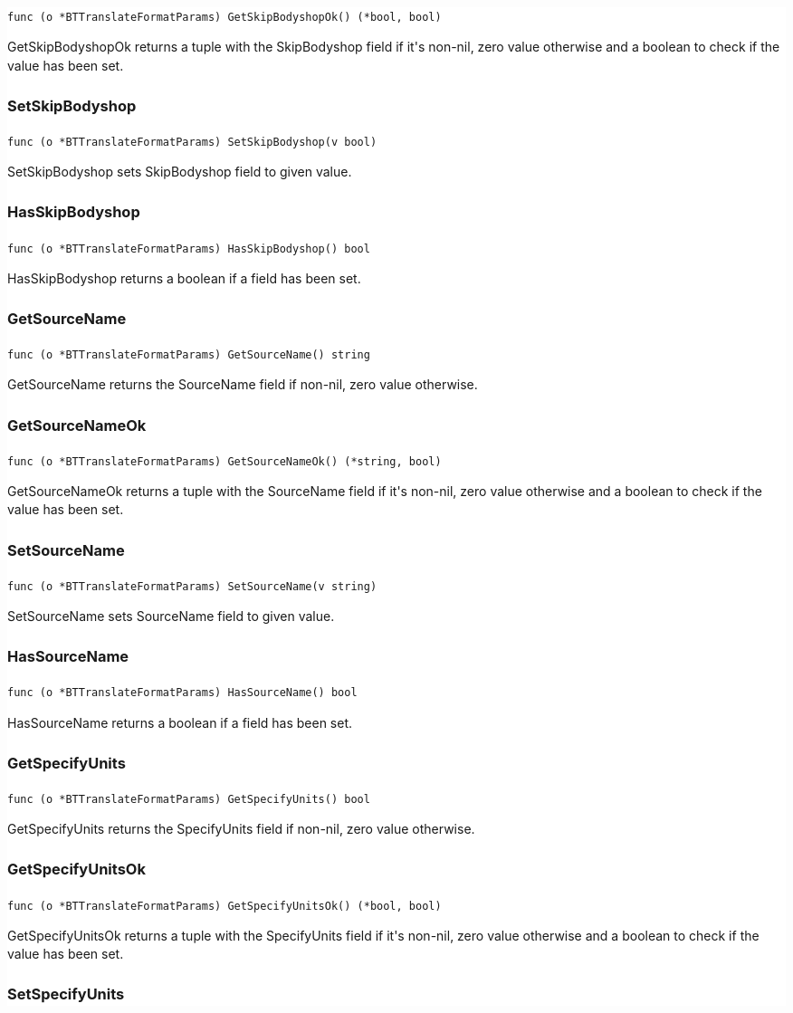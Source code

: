 `func (o *BTTranslateFormatParams) GetSkipBodyshopOk() (*bool, bool)`

GetSkipBodyshopOk returns a tuple with the SkipBodyshop field if it's non-nil, zero value otherwise
and a boolean to check if the value has been set.

### SetSkipBodyshop

`func (o *BTTranslateFormatParams) SetSkipBodyshop(v bool)`

SetSkipBodyshop sets SkipBodyshop field to given value.

### HasSkipBodyshop

`func (o *BTTranslateFormatParams) HasSkipBodyshop() bool`

HasSkipBodyshop returns a boolean if a field has been set.

### GetSourceName

`func (o *BTTranslateFormatParams) GetSourceName() string`

GetSourceName returns the SourceName field if non-nil, zero value otherwise.

### GetSourceNameOk

`func (o *BTTranslateFormatParams) GetSourceNameOk() (*string, bool)`

GetSourceNameOk returns a tuple with the SourceName field if it's non-nil, zero value otherwise
and a boolean to check if the value has been set.

### SetSourceName

`func (o *BTTranslateFormatParams) SetSourceName(v string)`

SetSourceName sets SourceName field to given value.

### HasSourceName

`func (o *BTTranslateFormatParams) HasSourceName() bool`

HasSourceName returns a boolean if a field has been set.

### GetSpecifyUnits

`func (o *BTTranslateFormatParams) GetSpecifyUnits() bool`

GetSpecifyUnits returns the SpecifyUnits field if non-nil, zero value otherwise.

### GetSpecifyUnitsOk

`func (o *BTTranslateFormatParams) GetSpecifyUnitsOk() (*bool, bool)`

GetSpecifyUnitsOk returns a tuple with the SpecifyUnits field if it's non-nil, zero value otherwise
and a boolean to check if the value has been set.

### SetSpecifyUnits
